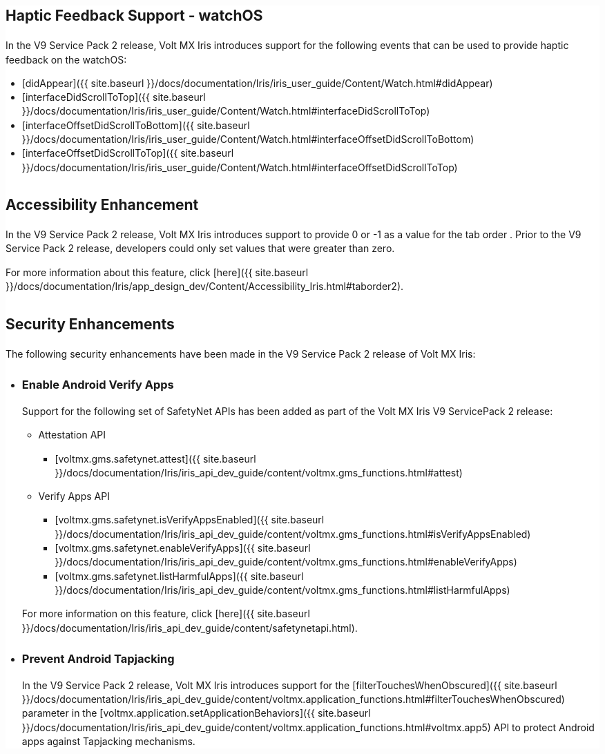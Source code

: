 Haptic Feedback Support - watchOS
---------------------------------

In the V9 Service Pack 2 release, Volt MX Iris introduces support for the following events that can be used to provide haptic feedback on the watchOS:

*   [didAppear]({{ site.baseurl }}/docs/documentation/Iris/iris_user_guide/Content/Watch.html#didAppear)
*   [interfaceDidScrollToTop]({{ site.baseurl }}/docs/documentation/Iris/iris_user_guide/Content/Watch.html#interfaceDidScrollToTop)
*   [interfaceOffsetDidScrollToBottom]({{ site.baseurl }}/docs/documentation/Iris/iris_user_guide/Content/Watch.html#interfaceOffsetDidScrollToBottom)
*   [interfaceOffsetDidScrollToTop]({{ site.baseurl }}/docs/documentation/Iris/iris_user_guide/Content/Watch.html#interfaceOffsetDidScrollToTop)

Accessibility Enhancement
-------------------------

In the V9 Service Pack 2 release, Volt MX Iris introduces support to provide 0 or -1 as a value for the tab order . Prior to the V9 Service Pack 2 release, developers could only set values that were greater than zero.

For more information about this feature, click [here]({{ site.baseurl }}/docs/documentation/Iris/app_design_dev/Content/Accessibility_Iris.html#taborder2).

Security Enhancements
---------------------

The following security enhancements have been made in the V9 Service Pack 2 release of Volt MX Iris:

*   ### Enable Android Verify Apps

    Support for the following set of SafetyNet APIs has been added as part of the Volt MX Iris V9 ServicePack 2 release:

    *   Attestation API

        *   [voltmx.gms.safetynet.attest]({{ site.baseurl }}/docs/documentation/Iris/iris_api_dev_guide/content/voltmx.gms_functions.html#attest)
    *   Verify Apps API

        *   [voltmx.gms.safetynet.isVerifyAppsEnabled]({{ site.baseurl }}/docs/documentation/Iris/iris_api_dev_guide/content/voltmx.gms_functions.html#isVerifyAppsEnabled)
        *   [voltmx.gms.safetynet.enableVerifyApps]({{ site.baseurl }}/docs/documentation/Iris/iris_api_dev_guide/content/voltmx.gms_functions.html#enableVerifyApps)
        *   [voltmx.gms.safetynet.listHarmfulApps]({{ site.baseurl }}/docs/documentation/Iris/iris_api_dev_guide/content/voltmx.gms_functions.html#listHarmfulApps)

    For more information on this feature, click [here]({{ site.baseurl }}/docs/documentation/Iris/iris_api_dev_guide/content/safetynetapi.html).

*   ### Prevent Android Tapjacking

    In the V9 Service Pack 2 release, Volt MX Iris introduces support for the [filterTouchesWhenObscured]({{ site.baseurl }}/docs/documentation/Iris/iris_api_dev_guide/content/voltmx.application_functions.html#filterTouchesWhenObscured) parameter in the [voltmx.application.setApplicationBehaviors]({{ site.baseurl }}/docs/documentation/Iris/iris_api_dev_guide/content/voltmx.application_functions.html#voltmx.app5) API to protect Android apps against Tapjacking mechanisms.
